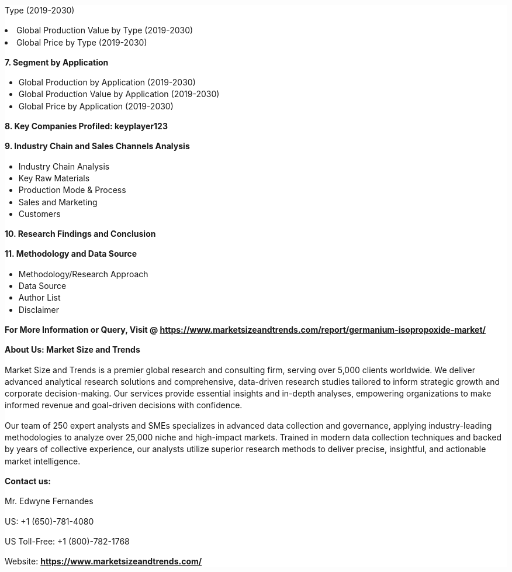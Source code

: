 Type (2019-2030)</li><li>Global Production Value by Type (2019-2030)</li><li>Global Price by Type (2019-2030)</li></ul><p><strong>7. Segment by Application</strong></p><ul><li>Global Production by Application (2019-2030)</li><li>Global Production Value by Application (2019-2030)</li><li>Global Price by Application (2019-2030)</li></ul><p><strong>8. Key Companies Profiled: keyplayer123</strong></p><p><strong>9. Industry Chain and Sales Channels Analysis</strong></p><ul><li>Industry Chain Analysis</li><li>Key Raw Materials</li><li>Production Mode &amp; Process</li><li>Sales and Marketing</li><li>Customers</li></ul><p><strong>10. Research Findings and Conclusion</strong></p><p><strong>11. Methodology and Data Source</strong></p><ul><li>Methodology/Research Approach</li><li>Data Source</li><li>Author List</li><li>Disclaimer</li></ul></p><p><strong>For More Information or Query, Visit @ <a href="https://www.marketsizeandtrends.com/report/germanium-isopropoxide-market/">https://www.marketsizeandtrends.com/report/germanium-isopropoxide-market/</a></strong></p><p><strong>About Us: Market Size and Trends</strong></p><p>Market Size and Trends is a premier global research and consulting firm, serving over 5,000 clients worldwide. We deliver advanced analytical research solutions and comprehensive, data-driven research studies tailored to inform strategic growth and corporate decision-making. Our services provide essential insights and in-depth analyses, empowering organizations to make informed revenue and goal-driven decisions with confidence.</p><p>Our team of 250 expert analysts and SMEs specializes in advanced data collection and governance, applying industry-leading methodologies to analyze over 25,000 niche and high-impact markets. Trained in modern data collection techniques and backed by years of collective experience, our analysts utilize superior research methods to deliver precise, insightful, and actionable market intelligence.</p><p><strong>Contact us:</strong></p><p>Mr. Edwyne Fernandes</p><p>US: +1 (650)-781-4080</p><p>US Toll-Free: +1 (800)-782-1768</p><p>Website: <strong><a href="https://www.marketsizeandtrends.com/">https://www.marketsizeandtrends.com/</a></strong></p>
